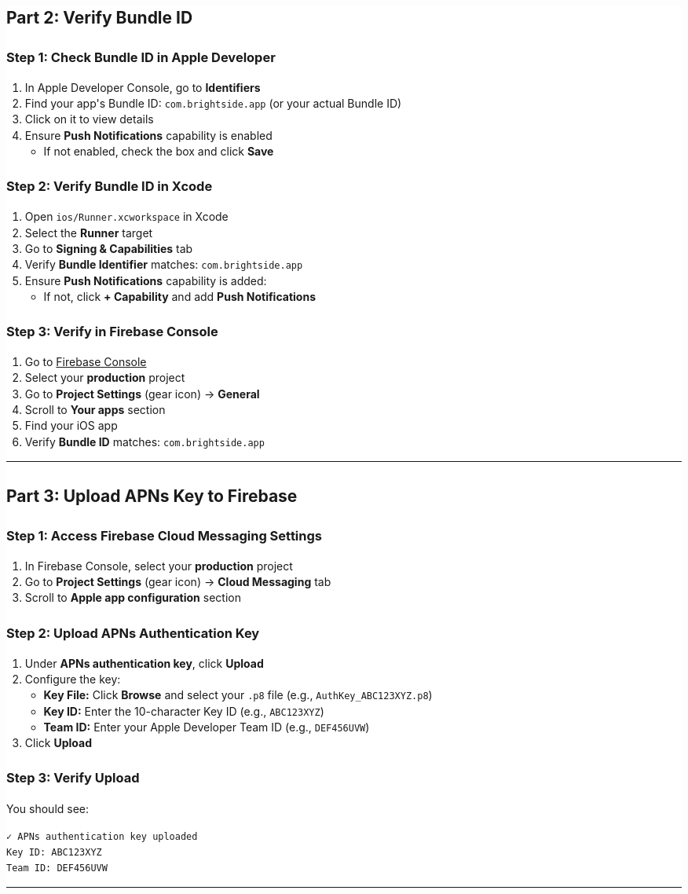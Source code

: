 
## Part 2: Verify Bundle ID

### Step 1: Check Bundle ID in Apple Developer

1. In Apple Developer Console, go to **Identifiers**
2. Find your app's Bundle ID: `com.brightside.app` (or your actual Bundle ID)
3. Click on it to view details
4. Ensure **Push Notifications** capability is enabled
   - If not enabled, check the box and click **Save**

### Step 2: Verify Bundle ID in Xcode

1. Open `ios/Runner.xcworkspace` in Xcode
2. Select the **Runner** target
3. Go to **Signing & Capabilities** tab
4. Verify **Bundle Identifier** matches: `com.brightside.app`
5. Ensure **Push Notifications** capability is added:
   - If not, click **+ Capability** and add **Push Notifications**

### Step 3: Verify in Firebase Console

1. Go to [Firebase Console](https://console.firebase.google.com)
2. Select your **production** project
3. Go to **Project Settings** (gear icon) → **General**
4. Scroll to **Your apps** section
5. Find your iOS app
6. Verify **Bundle ID** matches: `com.brightside.app`

---

## Part 3: Upload APNs Key to Firebase

### Step 1: Access Firebase Cloud Messaging Settings

1. In Firebase Console, select your **production** project
2. Go to **Project Settings** (gear icon) → **Cloud Messaging** tab
3. Scroll to **Apple app configuration** section

### Step 2: Upload APNs Authentication Key

1. Under **APNs authentication key**, click **Upload**
2. Configure the key:
   - **Key File:** Click **Browse** and select your `.p8` file (e.g., `AuthKey_ABC123XYZ.p8`)
   - **Key ID:** Enter the 10-character Key ID (e.g., `ABC123XYZ`)
   - **Team ID:** Enter your Apple Developer Team ID (e.g., `DEF456UVW`)
3. Click **Upload**

### Step 3: Verify Upload

You should see:
```
✓ APNs authentication key uploaded
Key ID: ABC123XYZ
Team ID: DEF456UVW
```

---